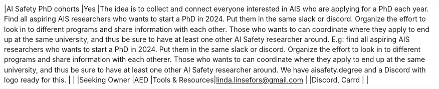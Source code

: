 |AI Safety PhD cohorts                                                             |Yes         |The idea is to collect and connect everyone interested in AIS who are applying for a PhD each year.   Find all aspiring AIS researchers who wants to start a PhD in 2024. Put them in the same slack or discord. Organize the effort to look in to different programs and share information with each other. Those who wants to can coordinate where they apply to end up at the same university, and thus be sure to have at least one other AI Safety researcher around.   E.g: find all aspiring AIS researchers who wants to start a PhD in 2024. Put them in the same slack or discord. Organize the effort to look in to different programs and share information with each otherer. Those who wants to can coordinate where they apply to end up at the same university, and thus be sure to have at least one other AI Safety researcher around.  We have aisafety.degree and a Discord with logo ready for this.                                                                                                                                                                                                                                                                                                                                                                                                                                                                                                                                                                                                                                                                                                                                                                                                                                                                                                                                                                                                                                                                                                                                                                                                                                                                                                                                                                                                                                                                                                                                                                                                                                                                                                                                                                                                                                         |                                                                                                                  |                                                 |Seeking Owner    |AED          |Tools & Resources|linda.linsefors@gmail.com                                                                                            |              |Discord, Carrd                                                             |                                                             |
